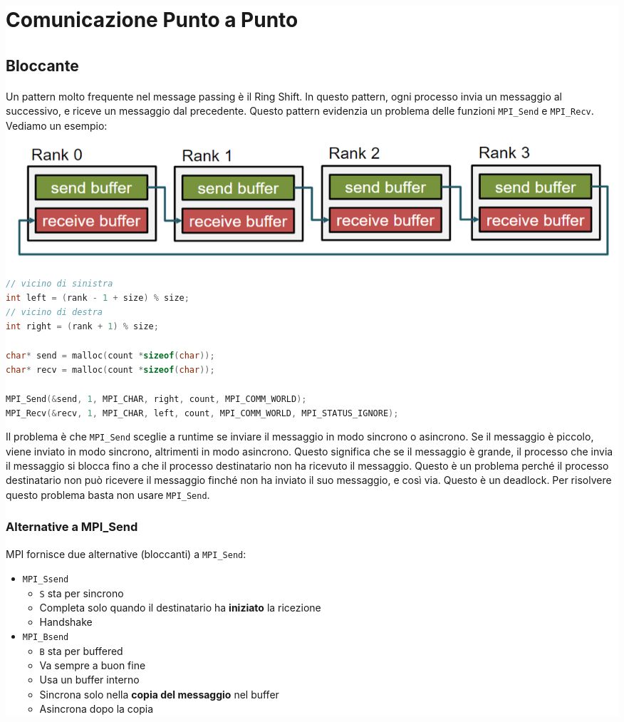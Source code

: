 # Comunicazione Punto a Punto

## Bloccante

Un pattern molto frequente nel message passing è il Ring Shift. In questo pattern, ogni processo invia un messaggio al successivo, e riceve un messaggio dal precedente. Questo pattern evidenzia un problema delle funzioni `MPI_Send` e `MPI_Recv`. Vediamo un esempio:

![ring-shift](../imgs/ring-shift.png)

```c++
// vicino di sinistra
int left = (rank - 1 + size) % size;
// vicino di destra
int right = (rank + 1) % size;

char* send = malloc(count *sizeof(char));
char* recv = malloc(count *sizeof(char));

MPI_Send(&send, 1, MPI_CHAR, right, count, MPI_COMM_WORLD);
MPI_Recv(&recv, 1, MPI_CHAR, left, count, MPI_COMM_WORLD, MPI_STATUS_IGNORE);
```

Il problema è che `MPI_Send` sceglie a runtime se inviare il messaggio in modo sincrono o asincrono. Se il messaggio è piccolo, viene inviato in modo sincrono, altrimenti in modo asincrono. Questo significa che se il messaggio è grande, il processo che invia il messaggio si blocca fino a che il processo destinatario non ha ricevuto il messaggio. Questo è un problema perché il processo destinatario non può ricevere il messaggio finché non ha inviato il suo messaggio, e così via. Questo è un deadlock. Per risolvere questo problema basta non usare `MPI_Send`.

### Alternative a MPI_Send

MPI fornisce due alternative (bloccanti) a `MPI_Send`:

- `MPI_Ssend`
  - `S` sta per sincrono
  - Completa solo quando il destinatario ha **iniziato** la ricezione
  - Handshake
- `MPI_Bsend`
  - `B` sta per buffered
  - Va sempre a buon fine
  - Usa un buffer interno
  - Sincrona solo nella **copia del messaggio** nel buffer
  - Asincrona dopo la copia
